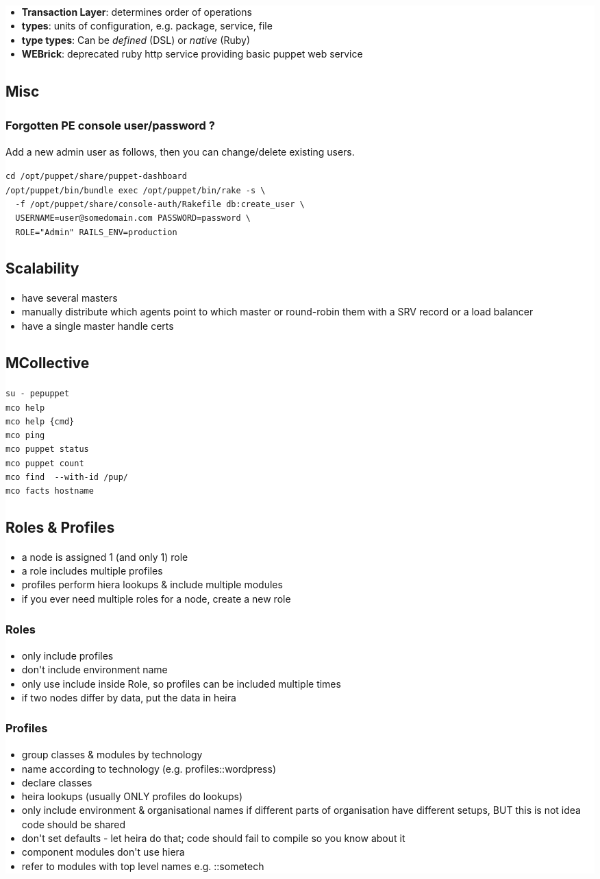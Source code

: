- **Transaction Layer**: determines order of operations
- **types**: units of configuration, e.g. package, service, file
- **type types**: Can be *defined* (DSL) or *native* (Ruby)
- **WEBrick**: deprecated ruby http service providing basic puppet web service


## Misc

### Forgotten PE console user/password ?
Add a new admin user as follows, then you can change/delete existing users.
```
cd /opt/puppet/share/puppet-dashboard
/opt/puppet/bin/bundle exec /opt/puppet/bin/rake -s \
  -f /opt/puppet/share/console-auth/Rakefile db:create_user \
  USERNAME=user@somedomain.com PASSWORD=password \
  ROLE="Admin" RAILS_ENV=production
```

## Scalability
- have several masters
- manually distribute which agents point to which master
  or round-robin them with a SRV record or a load balancer
- have a single master handle certs

## MCollective

```
su - pepuppet
mco help
mco help {cmd}
mco ping
mco puppet status
mco puppet count
mco find  --with-id /pup/
mco facts hostname
```

## Roles & Profiles
- a node is assigned 1 (and only 1) role
- a role includes multiple profiles
- profiles perform hiera lookups & include multiple modules
- if you ever need multiple roles for a node, create a new role

### Roles
- only include profiles
- don't include environment name
- only use include inside Role, so profiles can be included multiple times
- if two nodes differ by data, put the data in heira

### Profiles
- group classes & modules by technology
- name according to technology (e.g. profiles::wordpress)
- declare classes
- heira lookups (usually ONLY profiles do lookups)
- only include environment & organisational names if different
  parts of organisation have different setups, BUT this is not idea code
  should be shared
- don't set defaults - let heira do that; code should fail to compile so
  you know about it
- component modules don't use hiera
- refer to modules with top level names e.g. ::sometech
